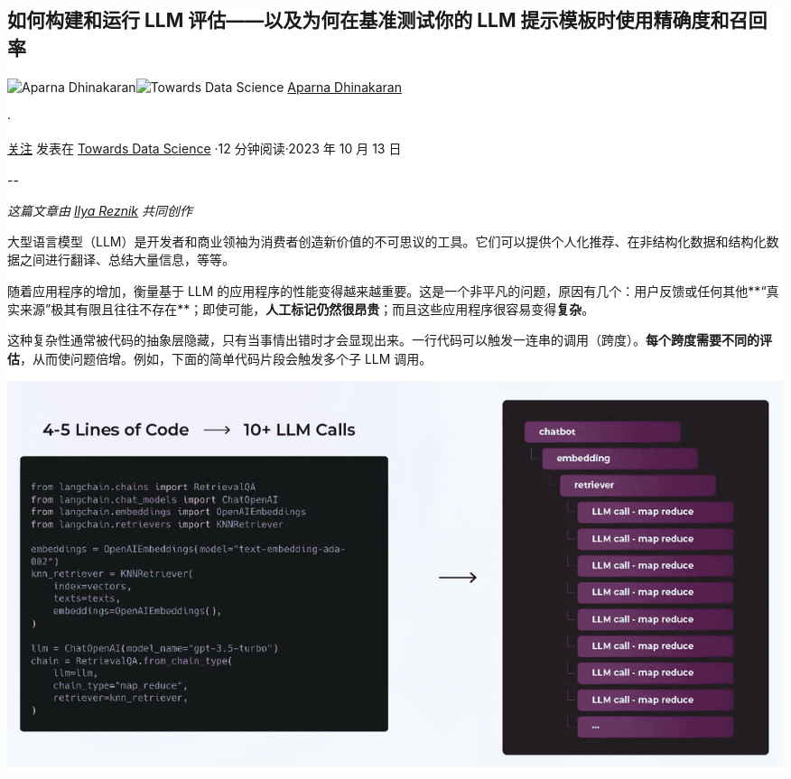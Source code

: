 ## 如何构建和运行 LLM 评估——以及为何在基准测试你的 LLM 提示模板时使用精确度和召回率

[](https://aparnadhinak.medium.com/?source=post_page-----2cc27e8e35f3--------------------------------)![Aparna Dhinakaran](https://aparnadhinak.medium.com/?source=post_page-----2cc27e8e35f3--------------------------------)[](https://towardsdatascience.com/?source=post_page-----2cc27e8e35f3--------------------------------)![Towards Data Science](https://towardsdatascience.com/?source=post_page-----2cc27e8e35f3--------------------------------) [Aparna Dhinakaran](https://aparnadhinak.medium.com/?source=post_page-----2cc27e8e35f3--------------------------------)

·

[关注](https://medium.com/m/signin?actionUrl=https%3A%2F%2Fmedium.com%2F_%2Fsubscribe%2Fuser%2Ff32f85889f3a&operation=register&redirect=https%3A%2F%2Ftowardsdatascience.com%2Fllm-evals-setup-and-the-metrics-that-matter-2cc27e8e35f3&user=Aparna+Dhinakaran&userId=f32f85889f3a&source=post_page-f32f85889f3a----2cc27e8e35f3---------------------post_header-----------) 发表在 [Towards Data Science](https://towardsdatascience.com/?source=post_page-----2cc27e8e35f3--------------------------------) ·12 分钟阅读·2023 年 10 月 13 日[](https://medium.com/m/signin?actionUrl=https%3A%2F%2Fmedium.com%2F_%2Fvote%2Ftowards-data-science%2F2cc27e8e35f3&operation=register&redirect=https%3A%2F%2Ftowardsdatascience.com%2Fllm-evals-setup-and-the-metrics-that-matter-2cc27e8e35f3&user=Aparna+Dhinakaran&userId=f32f85889f3a&source=-----2cc27e8e35f3---------------------clap_footer-----------)

--

[](https://medium.com/m/signin?actionUrl=https%3A%2F%2Fmedium.com%2F_%2Fbookmark%2Fp%2F2cc27e8e35f3&operation=register&redirect=https%3A%2F%2Ftowardsdatascience.com%2Fllm-evals-setup-and-the-metrics-that-matter-2cc27e8e35f3&source=-----2cc27e8e35f3---------------------bookmark_footer-----------)

*这篇文章由* [*Ilya Reznik*](https://ibreznik.com/) *共同创作*

大型语言模型（LLM）是开发者和商业领袖为消费者创造新价值的不可思议的工具。它们可以提供个人化推荐、在非结构化数据和结构化数据之间进行翻译、总结大量信息，等等。

随着应用程序的增加，衡量基于 LLM 的应用程序的性能变得越来越重要。这是一个非平凡的问题，原因有几个：用户反馈或任何其他**“真实来源”极其有限且往往不存在**；即使可能，**人工标记仍然很昂贵**；而且这些应用程序很容易变得**复杂**。

这种复杂性通常被代码的抽象层隐藏，只有当事情出错时才会显现出来。一行代码可以触发一连串的调用（跨度）。**每个跨度需要不同的评估**，从而使问题倍增。例如，下面的简单代码片段会触发多个子 LLM 调用。

![](img/5300072b0e27ee545a3c0ded1c702754.png)
